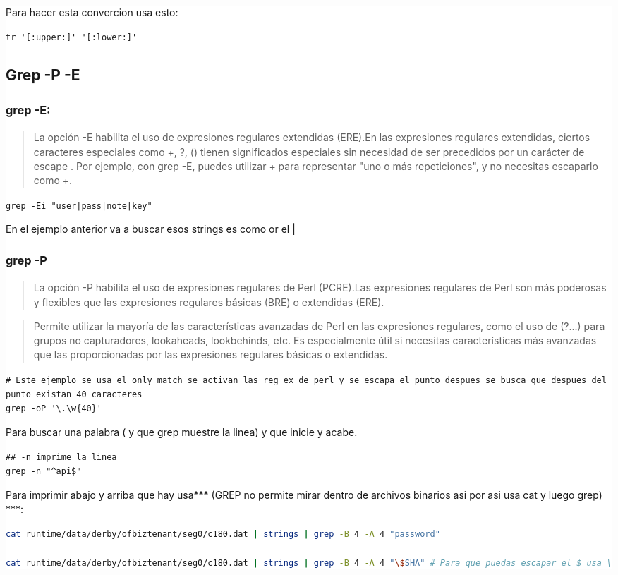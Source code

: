 Para hacer esta convercion usa esto:

```
tr '[:upper:]' '[:lower:]'
```

## Grep -P -E

### grep -E:

> La opción -E habilita el uso de expresiones regulares extendidas (ERE).En las expresiones regulares extendidas, ciertos caracteres especiales como +, ?, () tienen significados especiales sin necesidad de ser precedidos por un carácter de escape \.
Por ejemplo, con grep -E, puedes utilizar + para representar "uno o más repeticiones", y no necesitas escaparlo como \+.

```
grep -Ei "user|pass|note|key"

````

En el ejemplo anterior va a buscar esos strings es como or el | 

### grep -P 

> La opción -P habilita el uso de expresiones regulares de Perl (PCRE).Las expresiones regulares de Perl son más poderosas y flexibles que las expresiones regulares básicas (BRE) o extendidas (ERE).

> Permite utilizar la mayoría de las características avanzadas de Perl en las expresiones regulares, como el uso de (?...) para grupos no capturadores, lookaheads, lookbehinds, etc. Es especialmente útil si necesitas características más avanzadas que las proporcionadas por las expresiones regulares básicas o extendidas.


```
# Este ejemplo se usa el only match se activan las reg ex de perl y se escapa el punto despues se busca que despues del punto existan 40 caracteres
grep -oP '\.\w{40}'

```

Para buscar una palabra ( y que grep muestre la linea) y que inicie y acabe.

```
## -n imprime la linea
grep -n "^api$"
```

Para imprimir abajo y arriba que hay usa*** (GREP no permite mirar dentro de archivos binarios asi por asi usa cat y luego grep) ***:

```bash
cat runtime/data/derby/ofbiztenant/seg0/c180.dat | strings | grep -B 4 -A 4 "password"

cat runtime/data/derby/ofbiztenant/seg0/c180.dat | strings | grep -B 4 -A 4 "\$SHA" # Para que puedas escapar el $ usa \

```
